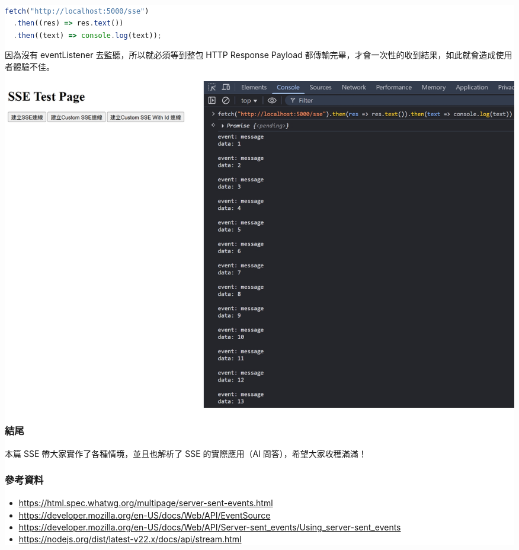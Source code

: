 ```js
fetch("http://localhost:5000/sse")
  .then((res) => res.text())
  .then((text) => console.log(text));
```

因為沒有 eventListener 去監聽，所以就必須等到整包 HTTP Response Payload 都傳輸完畢，才會一次性的收到結果，如此就會造成使用者體驗不佳。

![sse-with-fetch](../../static/img/sse-with-fetch.jpg)








### 結尾

本篇 SSE 帶大家實作了各種情境，並且也解析了 SSE 的實際應用（AI 問答），希望大家收穫滿滿！

### 參考資料

- https://html.spec.whatwg.org/multipage/server-sent-events.html
- https://developer.mozilla.org/en-US/docs/Web/API/EventSource
- https://developer.mozilla.org/en-US/docs/Web/API/Server-sent_events/Using_server-sent_events
- https://nodejs.org/dist/latest-v22.x/docs/api/stream.html
